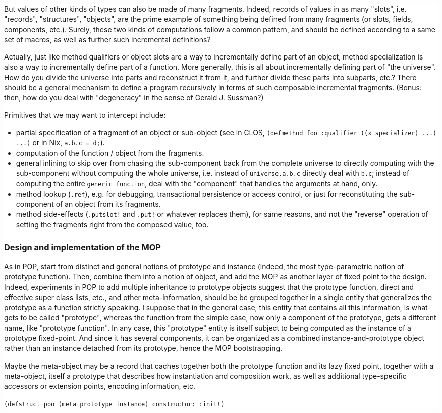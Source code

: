 But values of other kinds of types can also be made of many fragments.
Indeed, records of values in as many "slots", i.e. "records", "structures", "objects",
are the prime example of something being defined from many fragments (or slots, fields, components, etc.).
Surely, these two kinds of computations follow a common pattern, and
should be defined according to a same set of macros, as well as further such incremental definitions?

Actually, just like method qualifiers or object slots are a way to incrementally define part of an object,
method specialization is also a way to incrementally define part of a function.
More generally, this is all about incrementally defining part of "the universe".
How do you divide the universe into parts and reconstruct it from it,
and further divide these parts into subparts, etc.?
There should be a general mechanism to define a program recursively
in terms of such composable incremental fragments.
(Bonus: then, how do you deal with "degeneracy" in the sense of Gerald J. Sussman?)

Primitives that we may want to intercept include:
  - partial specification of a fragment of an object or sub-object
    (see in CLOS, `(defmethod foo :qualifier ((x specializer) ...) ...)` or in Nix, `a.b.c = d;`).
  - computation of the function / object from the fragments.
  - general inlining to skip over from chasing the sub-component back from the complete universe
    to directly computing with the sub-component without computing the whole universe,
    i.e. instead of `universe.a.b.c` directly deal with `b.c`;
    instead of computing the entire `generic function`, deal with the "component" that handles
    the arguments at hand, only.
  - method lookup (`.ref`), e.g. for debugging, transactional persistence or access control,
    or just for reconstituting the sub-component of an object from its fragments.
  - method side-effects (`.putslot!` and `.put!` or whatever replaces them), for same reasons,
    and not the "reverse" operation of setting the fragments right from the composed value, too.

### Design and implementation of the MOP

As in POP, start from distinct and general notions of prototype and instance
(indeed, the most type-parametric notion of prototype function).
Then, combine them into a notion of object, and
add the MOP as another layer of fixed point to the design.
Indeed, experiments in POP to add multiple inheritance to prototype objects
suggest that the prototype function, direct and effective super class lists, etc.,
and other meta-information, should be be grouped together in a single entity
that generalizes the prototype as a function strictly speaking.
I suppose that in the general case, this entity that contains all this information,
is what gets to be called "prototype", whereas the function from the simple case,
now only a component of the prototype, gets a different name, like "prototype function".
In any case, this "prototype" entity is itself subject to being computed
as the instance of a prototype fixed-point. And since it has several components,
it can be organized as a combined instance-and-prototype object rather
than an instance detached from its prototype, hence the MOP bootstrapping.

Maybe the meta-object may be a record that caches together
both the prototype function and its lazy fixed point,
together with a meta-object, itself a prototype that describes how instantiation and composition work,
as well as additional type-specific accessors or extension points, encoding information, etc.
```
(defstruct poo (meta prototype instance) constructor: :init!)
```
